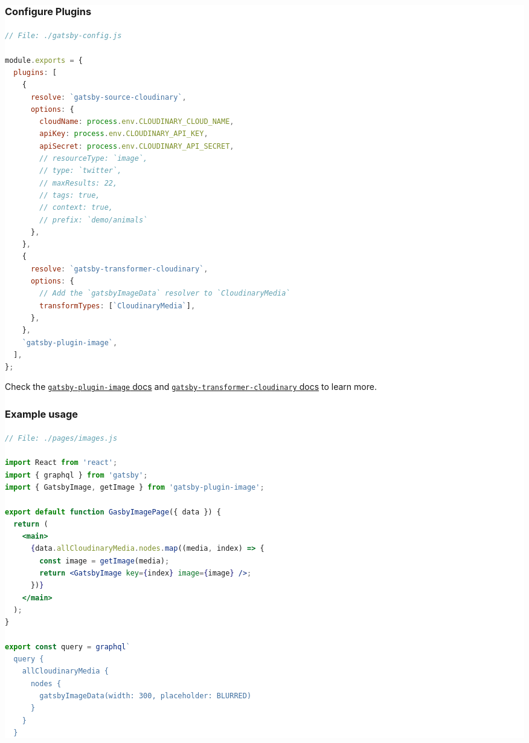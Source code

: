 ### Configure Plugins

```js
// File: ./gatsby-config.js

module.exports = {
  plugins: [
    {
      resolve: `gatsby-source-cloudinary`,
      options: {
        cloudName: process.env.CLOUDINARY_CLOUD_NAME,
        apiKey: process.env.CLOUDINARY_API_KEY,
        apiSecret: process.env.CLOUDINARY_API_SECRET,
        // resourceType: `image`,
        // type: `twitter`,
        // maxResults: 22,
        // tags: true,
        // context: true,
        // prefix: `demo/animals`
      },
    },
    {
      resolve: `gatsby-transformer-cloudinary`,
      options: {
        // Add the `gatsbyImageData` resolver to `CloudinaryMedia`
        transformTypes: [`CloudinaryMedia`],
      },
    },
    `gatsby-plugin-image`,
  ],
};
```

Check the [`gatsby-plugin-image` docs](https://www.gatsbyjs.com/plugins/gatsby-plugin-image/) and [`gatsby-transformer-cloudinary` docs](https://www.gatsbyjs.com/plugins/gatsby-transformer-cloudinary/) to learn more.

### Example usage

```jsx
// File: ./pages/images.js

import React from 'react';
import { graphql } from 'gatsby';
import { GatsbyImage, getImage } from 'gatsby-plugin-image';

export default function GasbyImagePage({ data }) {
  return (
    <main>
      {data.allCloudinaryMedia.nodes.map((media, index) => {
        const image = getImage(media);
        return <GatsbyImage key={index} image={image} />;
      })}
    </main>
  );
}

export const query = graphql`
  query {
    allCloudinaryMedia {
      nodes {
        gatsbyImageData(width: 300, placeholder: BLURRED)
      }
    }
  }
```